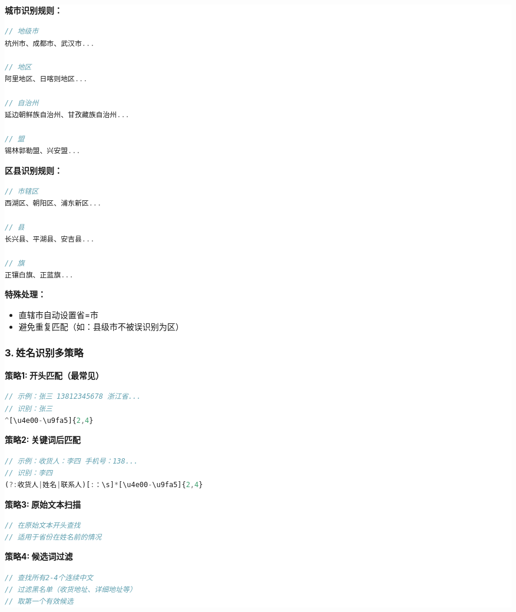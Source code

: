 **城市识别规则：**
```javascript
// 地级市
杭州市、成都市、武汉市...

// 地区
阿里地区、日喀则地区...

// 自治州
延边朝鲜族自治州、甘孜藏族自治州...

// 盟
锡林郭勒盟、兴安盟...
```

**区县识别规则：**
```javascript
// 市辖区
西湖区、朝阳区、浦东新区...

// 县
长兴县、平湖县、安吉县...

// 旗
正镶白旗、正蓝旗...
```

**特殊处理：**
- 直辖市自动设置省=市
- 避免重复匹配（如：县级市不被误识别为区）

### 3. **姓名识别多策略**

**策略1: 开头匹配（最常见）**
```javascript
// 示例：张三 13812345678 浙江省...
// 识别：张三
^[\u4e00-\u9fa5]{2,4}
```

**策略2: 关键词后匹配**
```javascript
// 示例：收货人：李四 手机号：138...
// 识别：李四
(?:收货人|姓名|联系人)[:：\s]*[\u4e00-\u9fa5]{2,4}
```

**策略3: 原始文本扫描**
```javascript
// 在原始文本开头查找
// 适用于省份在姓名前的情况
```

**策略4: 候选词过滤**
```javascript
// 查找所有2-4个连续中文
// 过滤黑名单（收货地址、详细地址等）
// 取第一个有效候选
```
